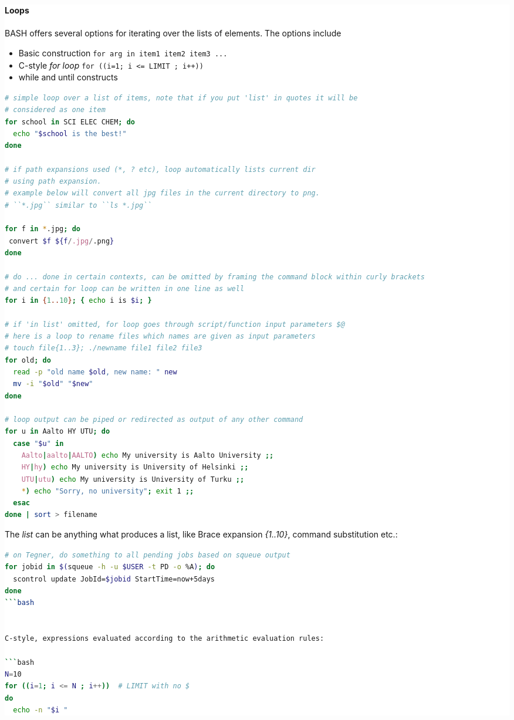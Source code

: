 #### Loops

BASH offers several options for iterating over the lists of elements. The options include

 * Basic construction ``for arg in item1 item2 item3 ...``
 * C-style *for loop* ``for ((i=1; i <= LIMIT ; i++))``
 * while and until constructs

```bash
# simple loop over a list of items, note that if you put 'list' in quotes it will be
# considered as one item
for school in SCI ELEC CHEM; do
  echo "$school is the best!"
done

# if path expansions used (*, ? etc), loop automatically lists current dir
# using path expansion.
# example below will convert all jpg files in the current directory to png.
# ``*.jpg`` similar to ``ls *.jpg``

for f in *.jpg; do
 convert $f ${f/.jpg/.png}
done

# do ... done in certain contexts, can be omitted by framing the command block within curly brackets
# and certain for loop can be written in one line as well
for i in {1..10}; { echo i is $i; }

# if 'in list' omitted, for loop goes through script/function input parameters $@
# here is a loop to rename files which names are given as input parameters
# touch file{1..3}; ./newname file1 file2 file3
for old; do
  read -p "old name $old, new name: " new
  mv -i "$old" "$new"
done

# loop output can be piped or redirected as output of any other command
for u in Aalto HY UTU; do
  case "$u" in
    Aalto|aalto|AALTO) echo My university is Aalto University ;;
    HY|hy) echo My university is University of Helsinki ;;
    UTU|utu) echo My university is University of Turku ;;
    *) echo "Sorry, no university"; exit 1 ;;
  esac
done | sort > filename
```

The *list* can be anything what produces a list, like Brace expansion *{1..10}*, command substitution etc.:

```bash
# on Tegner, do something to all pending jobs based on squeue output
for jobid in $(squeue -h -u $USER -t PD -o %A); do
  scontrol update JobId=$jobid StartTime=now+5days
done
```bash


C-style, expressions evaluated according to the arithmetic evaluation rules:

```bash
N=10
for ((i=1; i <= N ; i++))  # LIMIT with no $
do
  echo -n "$i "
```